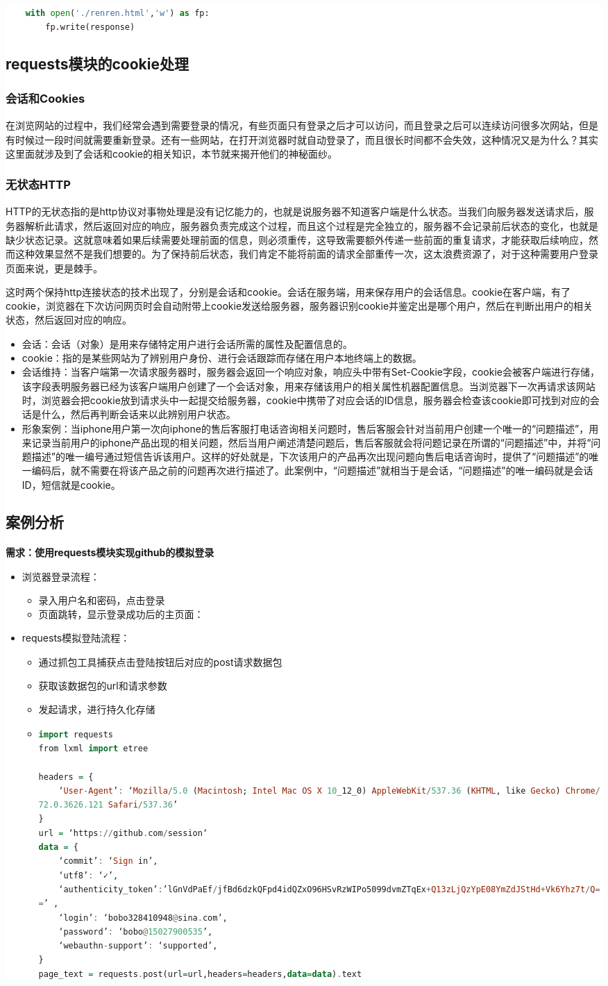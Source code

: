 ```python
    with open('./renren.html','w') as fp:
        fp.write(response)
```

## requests模块的cookie处理

### **会话和Cookies**

在浏览网站的过程中，我们经常会遇到需要登录的情况，有些页面只有登录之后才可以访问，而且登录之后可以连续访问很多次网站，但是有时候过一段时间就需要重新登录。还有一些网站，在打开浏览器时就自动登录了，而且很长时间都不会失效，这种情况又是为什么？其实这里面就涉及到了会话和cookie的相关知识，本节就来揭开他们的神秘面纱。

### **无状态HTTP**

HTTP的无状态指的是http协议对事物处理是没有记忆能力的，也就是说服务器不知道客户端是什么状态。当我们向服务器发送请求后，服务器解析此请求，然后返回对应的响应，服务器负责完成这个过程，而且这个过程是完全独立的，服务器不会记录前后状态的变化，也就是缺少状态记录。这就意味着如果后续需要处理前面的信息，则必须重传，这导致需要额外传递一些前面的重复请求，才能获取后续响应，然而这种效果显然不是我们想要的。为了保持前后状态，我们肯定不能将前面的请求全部重传一次，这太浪费资源了，对于这种需要用户登录页面来说，更是棘手。

这时两个保持http连接状态的技术出现了，分别是会话和cookie。会话在服务端，用来保存用户的会话信息。cookie在客户端，有了cookie，浏览器在下次访问网页时会自动附带上cookie发送给服务器，服务器识别cookie并鉴定出是哪个用户，然后在判断出用户的相关状态，然后返回对应的响应。

- 会话：会话（对象）是用来存储特定用户进行会话所需的属性及配置信息的。
- cookie：指的是某些网站为了辨别用户身份、进行会话跟踪而存储在用户本地终端上的数据。
- 会话维持：当客户端第一次请求服务器时，服务器会返回一个响应对象，响应头中带有Set-Cookie字段，cookie会被客户端进行存储，该字段表明服务器已经为该客户端用户创建了一个会话对象，用来存储该用户的相关属性机器配置信息。当浏览器下一次再请求该网站时，浏览器会把cookie放到请求头中一起提交给服务器，cookie中携带了对应会话的ID信息，服务器会检查该cookie即可找到对应的会话是什么，然后再判断会话来以此辨别用户状态。
- 形象案例：当iphone用户第一次向iphone的售后客服打电话咨询相关问题时，售后客服会针对当前用户创建一个唯一的“问题描述”，用来记录当前用户的iphone产品出现的相关问题，然后当用户阐述清楚问题后，售后客服就会将问题记录在所谓的“问题描述”中，并将“问题描述”的唯一编号通过短信告诉该用户。这样的好处就是，下次该用户的产品再次出现问题向售后电话咨询时，提供了“问题描述”的唯一编码后，就不需要在将该产品之前的问题再次进行描述了。此案例中，“问题描述”就相当于是会话，“问题描述”的唯一编码就是会话ID，短信就是cookie。

## **案例分析**

**需求：使用requests模块实现github的模拟登录**

- 浏览器登录流程：

  - 录入用户名和密码，点击登录
  - 页面跳转，显示登录成功后的主页面：

- requests模拟登陆流程：

  - 通过抓包工具捕获点击登陆按钮后对应的post请求数据包

  - 获取该数据包的url和请求参数

  - 发起请求，进行持久化存储

  - ```haskell
    import requests
    from lxml import etree
    
    headers = {
        ‘User-Agent’: ‘Mozilla/5.0 (Macintosh; Intel Mac OS X 10_12_0) AppleWebKit/537.36 (KHTML, like Gecko) Chrome/72.0.3626.121 Safari/537.36’
    }
    url = ‘https://github.com/session‘
    data = {
        ‘commit’: ‘Sign in’,
        ‘utf8’: ‘✓’,
        ‘authenticity_token’:’lGnVdPaEf/jfBd6dzkQFpd4idQZxO96HSvRzWIPo5099dvmZTqEx+Q13zLjQzYpE08YmZdJStHd+Vk6Yhz7t/Q==’ ,
        ‘login’: ‘bobo328410948@sina.com’,
        ‘password’: ‘bobo@15027900535’,
        ‘webauthn-support’: ‘supported’,
    }
    page_text = requests.post(url=url,headers=headers,data=data).text
    